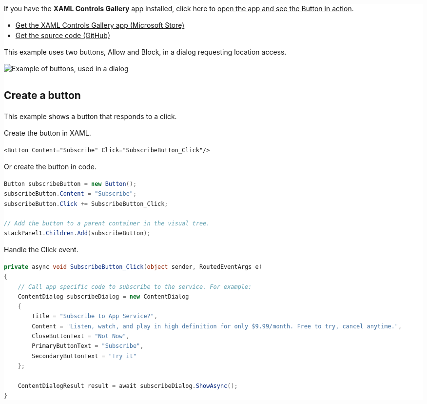 <td>
    <p>If you have the <strong style="font-weight: semi-bold">XAML Controls Gallery</strong> app installed, click here to <a href="xamlcontrolsgallery:/item/Button">open the app and see the Button in action</a>.</p>
    <ul>
    <li><a href="https://www.microsoft.com/store/productId/9MSVH128X2ZT">Get the XAML Controls Gallery app (Microsoft Store)</a></li>
    <li><a href="https://github.com/Microsoft/Windows-universal-samples/tree/master/Samples/XamlUIBasics">Get the source code (GitHub)</a></li>
    </ul>
</td>
</tr>
</table>

This example uses two buttons, Allow and Block, in a dialog requesting location access.

![Example of buttons, used in a dialog](images/dialogs/dialog_RS2_two_button.png)

## Create a button

This example shows a button that responds to a click.

Create the button in XAML.

```xaml
<Button Content="Subscribe" Click="SubscribeButton_Click"/>
```

Or create the button in code.

```csharp
Button subscribeButton = new Button();
subscribeButton.Content = "Subscribe";
subscribeButton.Click += SubscribeButton_Click;

// Add the button to a parent container in the visual tree.
stackPanel1.Children.Add(subscribeButton);
```

Handle the Click event.

```csharp
private async void SubscribeButton_Click(object sender, RoutedEventArgs e)
{
    // Call app specific code to subscribe to the service. For example:
    ContentDialog subscribeDialog = new ContentDialog
    {
        Title = "Subscribe to App Service?",
        Content = "Listen, watch, and play in high definition for only $9.99/month. Free to try, cancel anytime.",
        CloseButtonText = "Not Now",
        PrimaryButtonText = "Subscribe",
        SecondaryButtonText = "Try it"
    };

    ContentDialogResult result = await subscribeDialog.ShowAsync();
}
```
